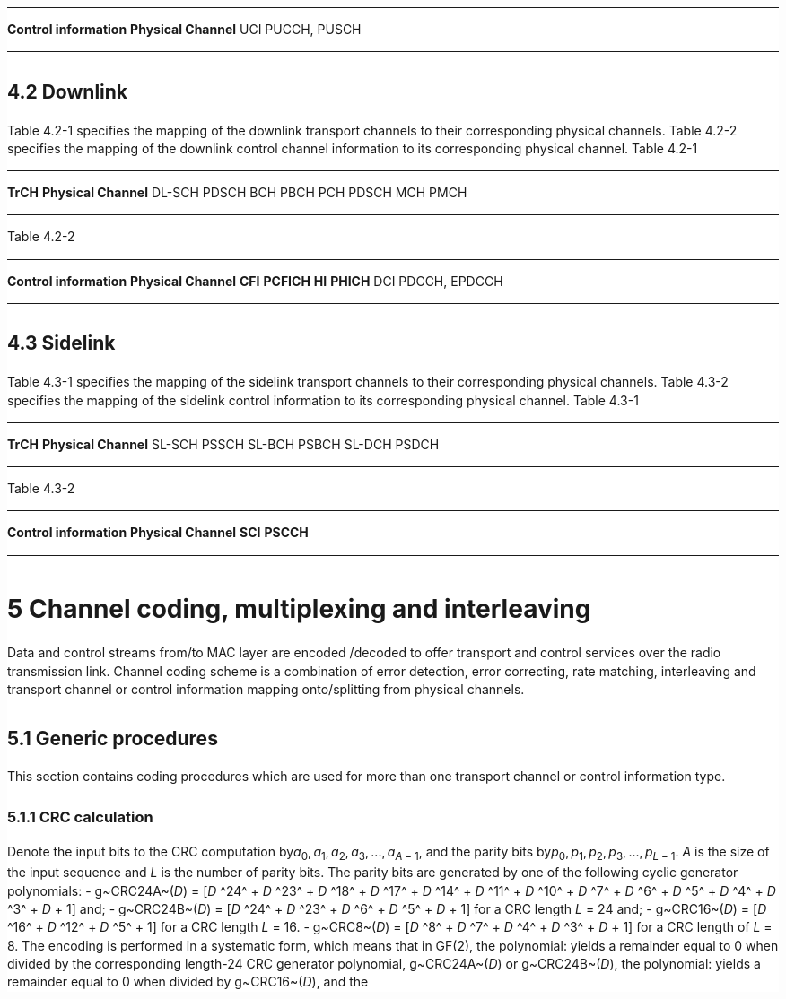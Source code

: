 * * *
**Control information** **Physical Channel** UCI PUCCH, PUSCH
* * *
## 4.2 Downlink
Table 4.2-1 specifies the mapping of the downlink transport channels to their
corresponding physical channels. Table 4.2-2 specifies the mapping of the
downlink control channel information to its corresponding physical channel.
Table 4.2-1
* * *
**TrCH** **Physical Channel** DL-SCH PDSCH BCH PBCH PCH PDSCH MCH PMCH
* * *
Table 4.2-2
* * *
**Control information** **Physical Channel** **CFI** **PCFICH** **HI**
**PHICH** DCI PDCCH, EPDCCH
* * *
## 4.3 Sidelink
Table 4.3-1 specifies the mapping of the sidelink transport channels to their
corresponding physical channels. Table 4.3-2 specifies the mapping of the
sidelink control information to its corresponding physical channel.
Table 4.3-1
* * *
**TrCH** **Physical Channel** SL-SCH PSSCH SL-BCH PSBCH SL-DCH PSDCH
* * *
Table 4.3-2
* * *
**Control information** **Physical Channel** **SCI** **PSCCH**
* * *
# 5 Channel coding, multiplexing and interleaving
Data and control streams from/to MAC layer are encoded /decoded to offer
transport and control services over the radio transmission link. Channel
coding scheme is a combination of error detection, error correcting, rate
matching, interleaving and transport channel or control information mapping
onto/splitting from physical channels.
## 5.1 Generic procedures
This section contains coding procedures which are used for more than one
transport channel or control information type.
### 5.1.1 CRC calculation
Denote the input bits to the CRC computation
by$a_{0},a_{1},a_{2},a_{3},\text{.}\text{.}\text{.},a_{A - 1}$, and the parity
bits by$p_{0},p_{1},p_{2},p_{3},\text{.}\text{.}\text{.},p_{L - 1}$. _A_ is
the size of the input sequence and _L_ is the number of parity bits. The
parity bits are generated by one of the following cyclic generator
polynomials:
\- g~CRC24A~(_D_) = [_D_ ^24^ + _D_ ^23^ + _D_ ^18^ + _D_ ^17^ + _D_ ^14^ +
_D_ ^11^ + _D_ ^10^ + _D_ ^7^ + _D_ ^6^ + _D_ ^5^ + _D_ ^4^ + _D_ ^3^ + _D_ \+
1] and;
\- g~CRC24B~(_D_) = [_D_ ^24^ + _D_ ^23^ + _D_ ^6^ + _D_ ^5^ + _D_ \+ 1] for a
CRC length _L_ = 24 and;
\- g~CRC16~(_D_) = [_D_ ^16^ + _D_ ^12^ + _D_ ^5^ + 1] for a CRC length _L_ =
16.
\- g~CRC8~(_D_) = [_D_ ^8^ + _D_ ^7^ + _D_ ^4^ + _D_ ^3^ + _D_ \+ 1] for a CRC
length of _L_ = 8.
The encoding is performed in a systematic form, which means that in GF(2), the
polynomial:
yields a remainder equal to 0 when divided by the corresponding length-24 CRC
generator polynomial, g~CRC24A~(_D_) or g~CRC24B~(_D_), the polynomial:
yields a remainder equal to 0 when divided by g~CRC16~(_D_), and the